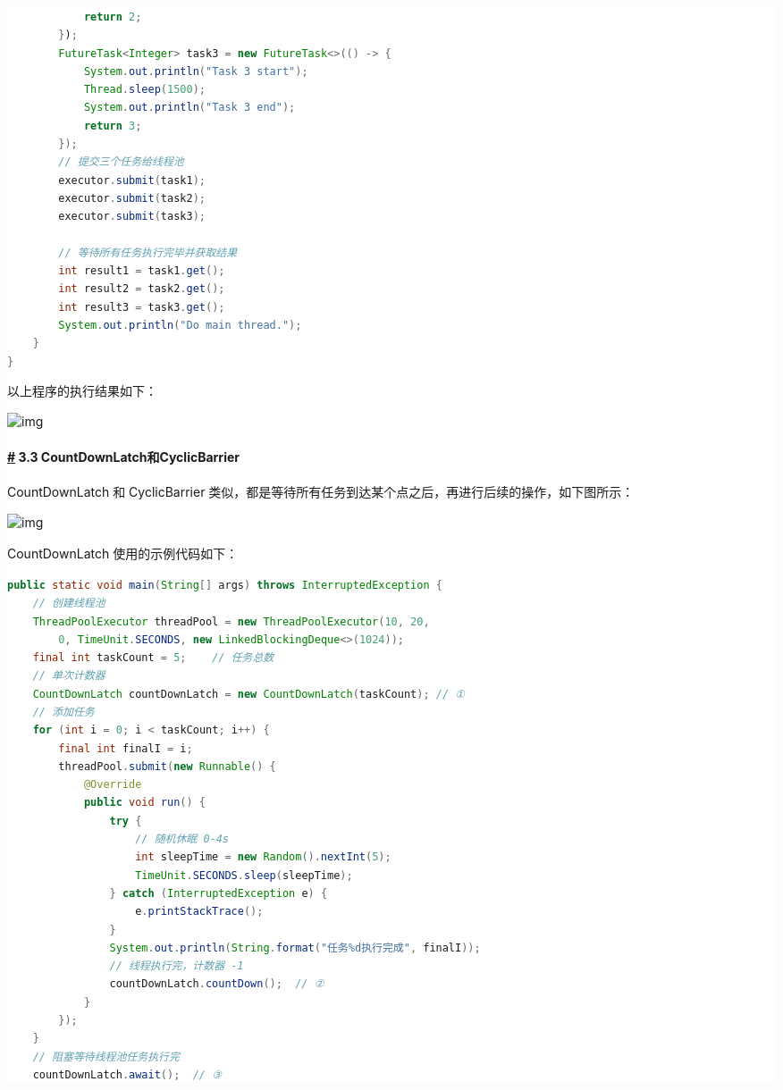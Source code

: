 ```java
            return 2;
        });
        FutureTask<Integer> task3 = new FutureTask<>(() -> {
            System.out.println("Task 3 start");
            Thread.sleep(1500);
            System.out.println("Task 3 end");
            return 3;
        });
        // 提交三个任务给线程池
        executor.submit(task1);
        executor.submit(task2);
        executor.submit(task3);

        // 等待所有任务执行完毕并获取结果
        int result1 = task1.get();
        int result2 = task2.get();
        int result3 = task3.get();
        System.out.println("Do main thread.");
    }
}
```

以上程序的执行结果如下：

![img](https://javacn.site/image/1690946467682-939e4921-d168-4bc1-8aec-de9625c783cd.png)

#### [#](#_3-3-countdownlatch和cyclicbarrier) 3.3 CountDownLatch和CyclicBarrier

CountDownLatch 和 CyclicBarrier 类似，都是等待所有任务到达某个点之后，再进行后续的操作，如下图所示：

![img](https://javacn.site/image/1642477854879-c3ff68ae-0917-4482-8c05-1d97d718b5cf.gif)

CountDownLatch 使用的示例代码如下：



```java
public static void main(String[] args) throws InterruptedException {
    // 创建线程池
    ThreadPoolExecutor threadPool = new ThreadPoolExecutor(10, 20,
    	0, TimeUnit.SECONDS, new LinkedBlockingDeque<>(1024));
    final int taskCount = 5;    // 任务总数
    // 单次计数器
    CountDownLatch countDownLatch = new CountDownLatch(taskCount); // ①
    // 添加任务
    for (int i = 0; i < taskCount; i++) {
        final int finalI = i;
        threadPool.submit(new Runnable() {
            @Override
            public void run() {
                try {
                    // 随机休眠 0-4s
                    int sleepTime = new Random().nextInt(5);
                    TimeUnit.SECONDS.sleep(sleepTime);
                } catch (InterruptedException e) {
                    e.printStackTrace();
                }
                System.out.println(String.format("任务%d执行完成", finalI));
                // 线程执行完，计数器 -1
                countDownLatch.countDown();  // ②
            }
        });
    }
    // 阻塞等待线程池任务执行完
    countDownLatch.await();  // ③
```